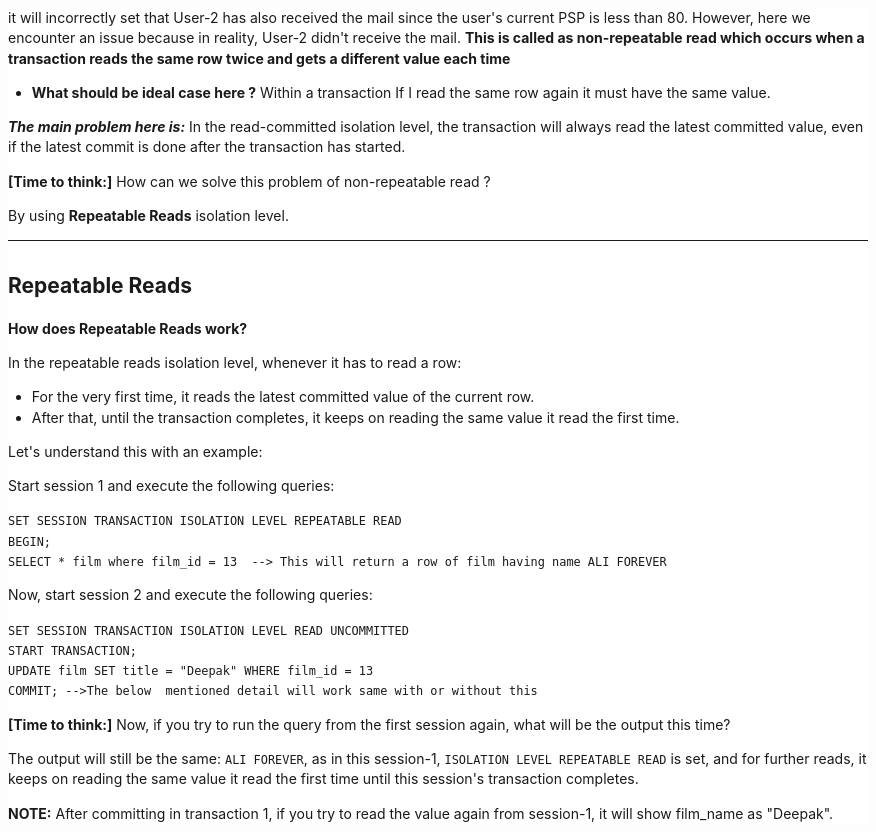 it will incorrectly set that User-2 has also received the mail since the user's current PSP is less than 80. However, here we encounter an issue because in reality, User-2 didn't receive the mail. **This is called as non-repeatable read which occurs when a transaction reads the same row twice and gets a different value each time**

* **What should be ideal case here ?**
Within a transaction If I read the same row again it must have the same value. 

***The main problem here is:***
In the read-committed isolation level, the transaction will always read the latest committed value, even if the latest commit is done after the transaction has started. 



**[Time to think:]**
How can we solve this problem of non-repeatable read ?

By using **Repeatable Reads** isolation level.

---
Repeatable Reads
---

**How does Repeatable Reads work?**

In the repeatable reads isolation level, whenever it has to read a row:

* For the very first time, it reads the latest committed value of the current row.
* After that, until the transaction completes, it keeps on reading the same value it read the first time.


Let's understand this with an example:

Start session 1 and execute the following queries:
```
SET SESSION TRANSACTION ISOLATION LEVEL REPEATABLE READ
BEGIN;
SELECT * film where film_id = 13  --> This will return a row of film having name ALI FOREVER
```

Now, start session 2 and execute the following queries:

```
SET SESSION TRANSACTION ISOLATION LEVEL READ UNCOMMITTED
START TRANSACTION;
UPDATE film SET title = "Deepak" WHERE film_id = 13
COMMIT; -->The below  mentioned detail will work same with or without this
```

**[Time to think:]**
Now, if you try to run the query from the first session again, what will be the output this time?

The output will still be the same: `ALI FOREVER`, as in this session-1, `ISOLATION LEVEL REPEATABLE READ` is set, and for further reads, it keeps on reading the same value it read the first time until this session's transaction completes.

**NOTE:** After committing in transaction 1, if you try to read the value again from session-1, it will show film_name as "Deepak".
